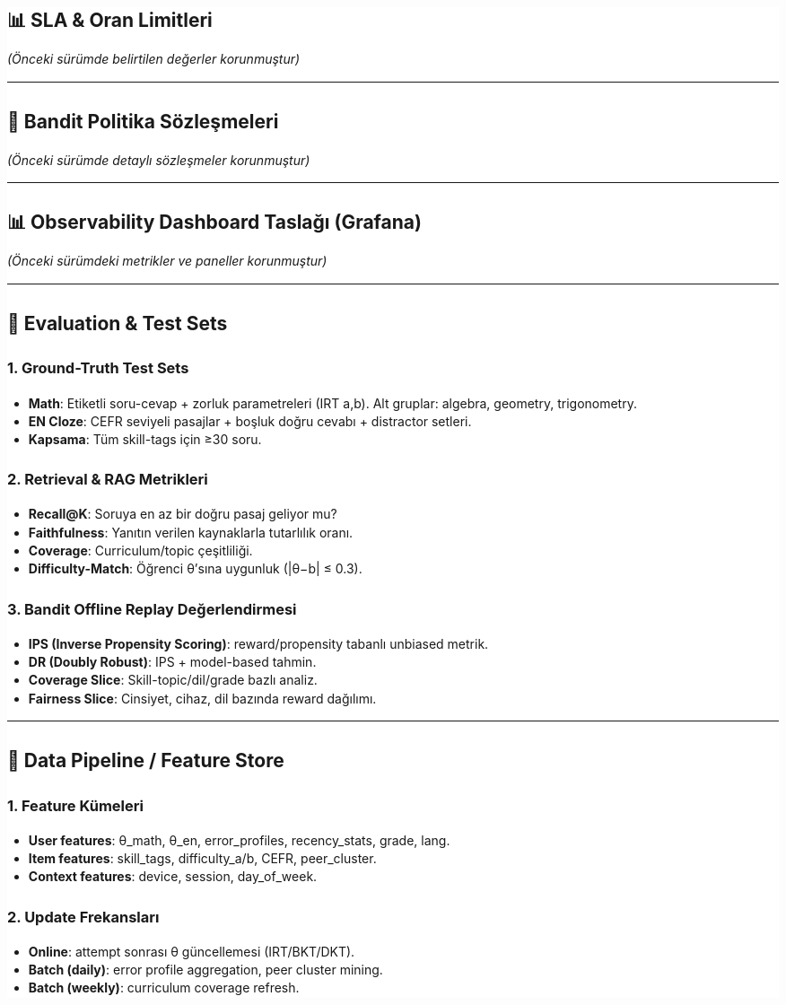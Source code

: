 
## 📊 SLA & Oran Limitleri
*(Önceki sürümde belirtilen değerler korunmuştur)*

---

## 📂 Bandit Politika Sözleşmeleri
*(Önceki sürümde detaylı sözleşmeler korunmuştur)*

---

## 📊 Observability Dashboard Taslağı (Grafana)
*(Önceki sürümdeki metrikler ve paneller korunmuştur)*

---

## 🧪 Evaluation & Test Sets

### 1. Ground-Truth Test Sets
- **Math**: Etiketli soru-cevap + zorluk parametreleri (IRT a,b). Alt gruplar: algebra, geometry, trigonometry.
- **EN Cloze**: CEFR seviyeli pasajlar + boşluk doğru cevabı + distractor setleri.
- **Kapsama**: Tüm skill-tags için ≥30 soru.

### 2. Retrieval & RAG Metrikleri
- **Recall@K**: Soruya en az bir doğru pasaj geliyor mu?
- **Faithfulness**: Yanıtın verilen kaynaklarla tutarlılık oranı.
- **Coverage**: Curriculum/topic çeşitliliği.
- **Difficulty-Match**: Öğrenci θ’sına uygunluk (|θ−b| ≤ 0.3).

### 3. Bandit Offline Replay Değerlendirmesi
- **IPS (Inverse Propensity Scoring)**: reward/propensity tabanlı unbiased metrik.
- **DR (Doubly Robust)**: IPS + model-based tahmin.
- **Coverage Slice**: Skill-topic/dil/grade bazlı analiz.
- **Fairness Slice**: Cinsiyet, cihaz, dil bazında reward dağılımı.

---

## 📂 Data Pipeline / Feature Store

### 1. Feature Kümeleri
- **User features**: θ_math, θ_en, error_profiles, recency_stats, grade, lang.
- **Item features**: skill_tags, difficulty_a/b, CEFR, peer_cluster.
- **Context features**: device, session, day_of_week.

### 2. Update Frekansları
- **Online**: attempt sonrası θ güncellemesi (IRT/BKT/DKT).
- **Batch (daily)**: error profile aggregation, peer cluster mining.
- **Batch (weekly)**: curriculum coverage refresh.
